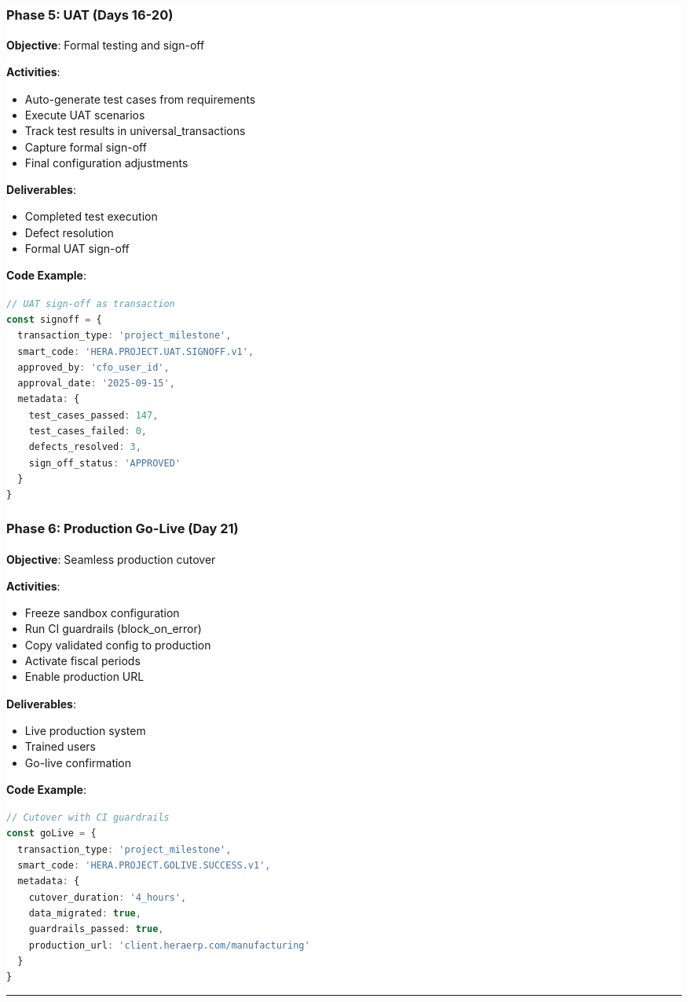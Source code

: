 ### Phase 5: UAT (Days 16-20)

**Objective**: Formal testing and sign-off

**Activities**:
- Auto-generate test cases from requirements
- Execute UAT scenarios
- Track test results in universal_transactions
- Capture formal sign-off
- Final configuration adjustments

**Deliverables**:
- Completed test execution
- Defect resolution
- Formal UAT sign-off

**Code Example**:
```typescript
// UAT sign-off as transaction
const signoff = {
  transaction_type: 'project_milestone',
  smart_code: 'HERA.PROJECT.UAT.SIGNOFF.v1',
  approved_by: 'cfo_user_id',
  approval_date: '2025-09-15',
  metadata: {
    test_cases_passed: 147,
    test_cases_failed: 0,
    defects_resolved: 3,
    sign_off_status: 'APPROVED'
  }
}
```

### Phase 6: Production Go-Live (Day 21)

**Objective**: Seamless production cutover

**Activities**:
- Freeze sandbox configuration
- Run CI guardrails (block_on_error)
- Copy validated config to production
- Activate fiscal periods
- Enable production URL

**Deliverables**:
- Live production system
- Trained users
- Go-live confirmation

**Code Example**:
```typescript
// Cutover with CI guardrails
const goLive = {
  transaction_type: 'project_milestone',
  smart_code: 'HERA.PROJECT.GOLIVE.SUCCESS.v1',
  metadata: {
    cutover_duration: '4_hours',
    data_migrated: true,
    guardrails_passed: true,
    production_url: 'client.heraerp.com/manufacturing'
  }
}
```

---
